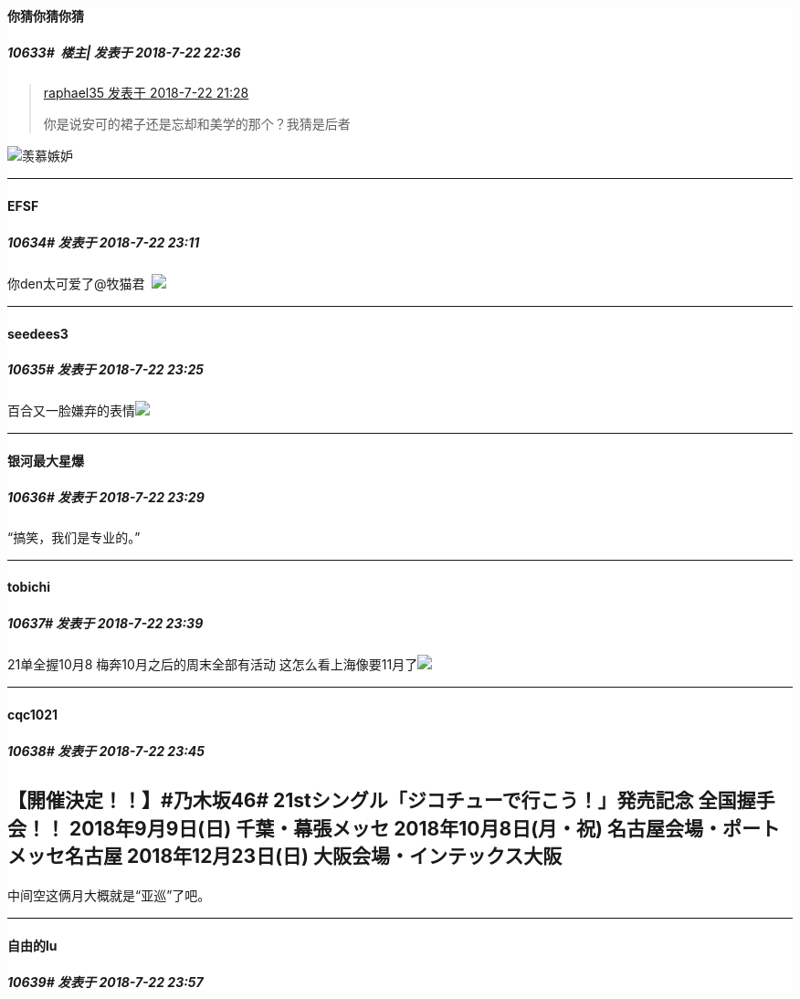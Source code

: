 ####  你猜你猜你猜  
##### 10633#         楼主| 发表于 2018-7-22 22:36

<blockquote><a href="httphttps://bbs.saraba1st.com/2b/forum.php?mod=redirect&amp;goto=findpost&amp;pid=40413704&amp;ptid=1102389" target="_blank">raphael35 发表于 2018-7-22 21:28</a>

你是说安可的裙子还是忘却和美学的那个？我猜是后者</blockquote>
<img src="https://static.saraba1st.com/image/smiley/face2017/101.png" referrerpolicy="no-referrer">羡慕嫉妒

*****

####  EFSF  
##### 10634#       发表于 2018-7-22 23:11

你den太可爱了@牧猫君  <img src="https://static.saraba1st.com/image/smiley/face2017/066.png" referrerpolicy="no-referrer">

*****

####  seedees3  
##### 10635#       发表于 2018-7-22 23:25

百合又一脸嫌弃的表情<img src="https://static.saraba1st.com/image/smiley/face2017/066.png" referrerpolicy="no-referrer">

*****

####  银河最大星爆  
##### 10636#       发表于 2018-7-22 23:29

“搞笑，我们是专业的。”

*****

####  tobichi  
##### 10637#       发表于 2018-7-22 23:39

21单全握10月8 梅奔10月之后的周末全部有活动 这怎么看上海像要11月了<img src="https://static.saraba1st.com/image/smiley/face2017/009.gif" referrerpolicy="no-referrer">

*****

####  cqc1021  
##### 10638#       发表于 2018-7-22 23:45

【開催決定！！】#乃木坂46# 21stシングル「ジコチューで行こう！」発売記念 全国握手会！！
2018年9月9日(日) 千葉・幕張メッセ
2018年10月8日(月・祝) 名古屋会場・ポートメッセ名古屋
2018年12月23日(日) 大阪会場・インテックス大阪 
---
中间空这俩月大概就是“亚巡”了吧。

*****

####  自由的lu  
##### 10639#       发表于 2018-7-22 23:57
